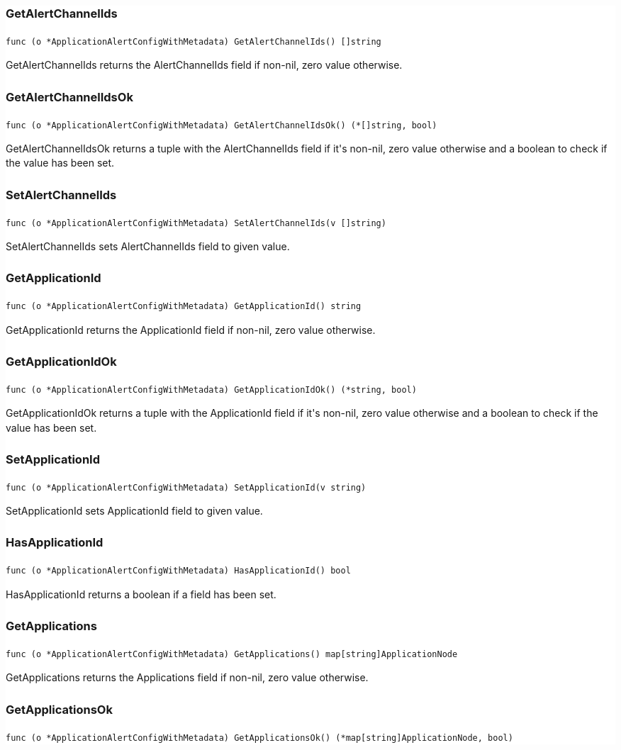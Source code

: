 ### GetAlertChannelIds

`func (o *ApplicationAlertConfigWithMetadata) GetAlertChannelIds() []string`

GetAlertChannelIds returns the AlertChannelIds field if non-nil, zero value otherwise.

### GetAlertChannelIdsOk

`func (o *ApplicationAlertConfigWithMetadata) GetAlertChannelIdsOk() (*[]string, bool)`

GetAlertChannelIdsOk returns a tuple with the AlertChannelIds field if it's non-nil, zero value otherwise
and a boolean to check if the value has been set.

### SetAlertChannelIds

`func (o *ApplicationAlertConfigWithMetadata) SetAlertChannelIds(v []string)`

SetAlertChannelIds sets AlertChannelIds field to given value.


### GetApplicationId

`func (o *ApplicationAlertConfigWithMetadata) GetApplicationId() string`

GetApplicationId returns the ApplicationId field if non-nil, zero value otherwise.

### GetApplicationIdOk

`func (o *ApplicationAlertConfigWithMetadata) GetApplicationIdOk() (*string, bool)`

GetApplicationIdOk returns a tuple with the ApplicationId field if it's non-nil, zero value otherwise
and a boolean to check if the value has been set.

### SetApplicationId

`func (o *ApplicationAlertConfigWithMetadata) SetApplicationId(v string)`

SetApplicationId sets ApplicationId field to given value.

### HasApplicationId

`func (o *ApplicationAlertConfigWithMetadata) HasApplicationId() bool`

HasApplicationId returns a boolean if a field has been set.

### GetApplications

`func (o *ApplicationAlertConfigWithMetadata) GetApplications() map[string]ApplicationNode`

GetApplications returns the Applications field if non-nil, zero value otherwise.

### GetApplicationsOk

`func (o *ApplicationAlertConfigWithMetadata) GetApplicationsOk() (*map[string]ApplicationNode, bool)`
